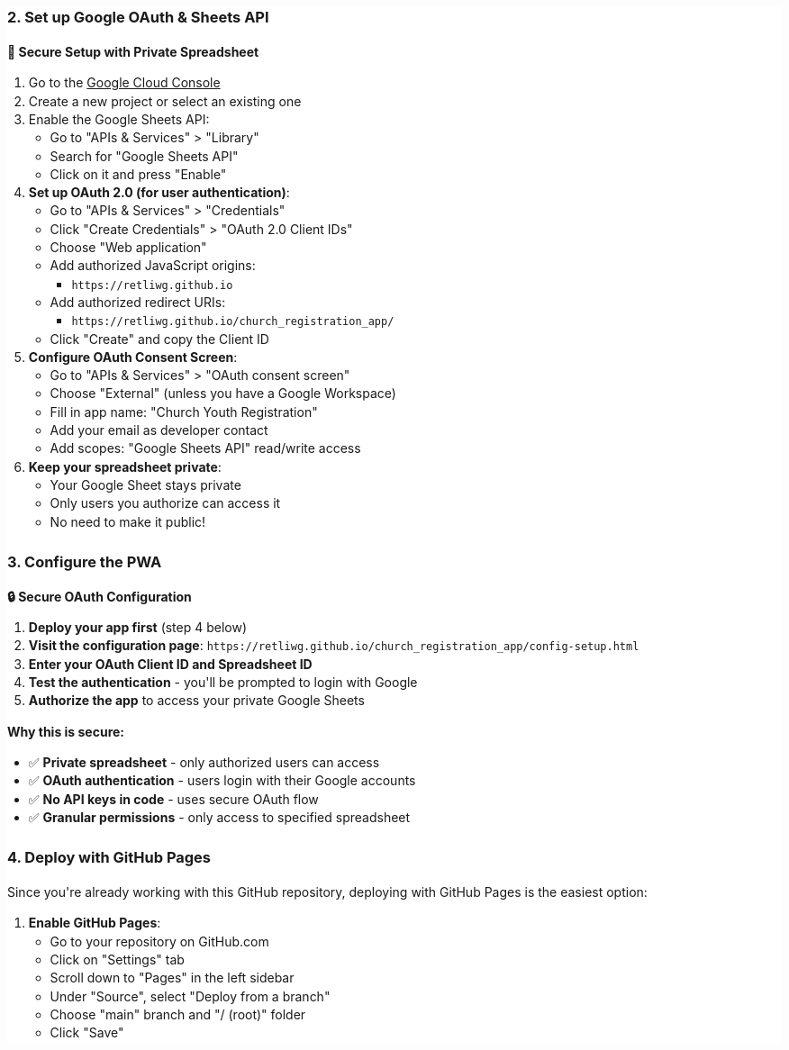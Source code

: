### 2. Set up Google OAuth & Sheets API

**🔐 Secure Setup with Private Spreadsheet**

1. Go to the [Google Cloud Console](https://console.cloud.google.com/)
2. Create a new project or select an existing one
3. Enable the Google Sheets API:
   - Go to "APIs & Services" > "Library"
   - Search for "Google Sheets API"
   - Click on it and press "Enable"
4. **Set up OAuth 2.0 (for user authentication)**:
   - Go to "APIs & Services" > "Credentials"
   - Click "Create Credentials" > "OAuth 2.0 Client IDs"
   - Choose "Web application"
   - Add authorized JavaScript origins:
     - `https://retliwg.github.io`
   - Add authorized redirect URIs:
     - `https://retliwg.github.io/church_registration_app/`
   - Click "Create" and copy the Client ID
5. **Configure OAuth Consent Screen**:
   - Go to "APIs & Services" > "OAuth consent screen"
   - Choose "External" (unless you have a Google Workspace)
   - Fill in app name: "Church Youth Registration"
   - Add your email as developer contact
   - Add scopes: "Google Sheets API" read/write access
6. **Keep your spreadsheet private**:
   - Your Google Sheet stays private
   - Only users you authorize can access it
   - No need to make it public!

### 3. Configure the PWA

**🔒 Secure OAuth Configuration**

1. **Deploy your app first** (step 4 below)
2. **Visit the configuration page**: `https://retliwg.github.io/church_registration_app/config-setup.html`
3. **Enter your OAuth Client ID and Spreadsheet ID**
4. **Test the authentication** - you'll be prompted to login with Google
5. **Authorize the app** to access your private Google Sheets

**Why this is secure:**
- ✅ **Private spreadsheet** - only authorized users can access
- ✅ **OAuth authentication** - users login with their Google accounts
- ✅ **No API keys in code** - uses secure OAuth flow
- ✅ **Granular permissions** - only access to specified spreadsheet

### 4. Deploy with GitHub Pages

Since you're already working with this GitHub repository, deploying with GitHub Pages is the easiest option:

1. **Enable GitHub Pages**:
   - Go to your repository on GitHub.com
   - Click on "Settings" tab
   - Scroll down to "Pages" in the left sidebar
   - Under "Source", select "Deploy from a branch"
   - Choose "main" branch and "/ (root)" folder
   - Click "Save"
